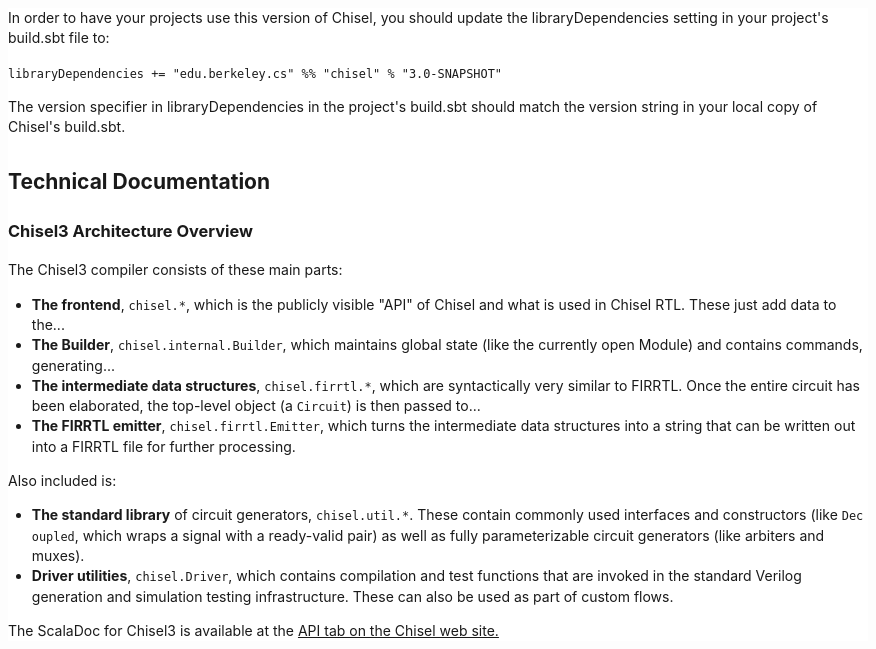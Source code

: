 In order to have your projects use this version of Chisel, you should update the libraryDependencies setting in your project's build.sbt file to:
```
libraryDependencies += "edu.berkeley.cs" %% "chisel" % "3.0-SNAPSHOT"
```

The version specifier in libraryDependencies in the project's build.sbt should match the version string in your local copy of Chisel's build.sbt.

## Technical Documentation

### Chisel3 Architecture Overview

The Chisel3 compiler consists of these main parts:
 - **The frontend**, `chisel.*`, which is the publicly visible "API" of Chisel
 and what is used in Chisel RTL. These just add data to the...
 - **The Builder**, `chisel.internal.Builder`, which maintains global state
 (like the currently open Module) and contains commands, generating...
 - **The intermediate data structures**, `chisel.firrtl.*`, which are
 syntactically very similar to FIRRTL. Once the entire circuit has been
 elaborated, the top-level object (a `Circuit`) is then passed to...
 - **The FIRRTL emitter**, `chisel.firrtl.Emitter`, which turns the
 intermediate data structures into a string that can be written out into a
 FIRRTL file for further processing.

Also included is:
 - **The standard library** of circuit generators, `chisel.util.*`. These
 contain commonly used interfaces and constructors (like `Decoupled`, which
 wraps a signal with a ready-valid pair) as well as fully parameterizable
 circuit generators (like arbiters and muxes).
 - **Driver utilities**, `chisel.Driver`, which contains compilation and test
 functions that are invoked in the standard Verilog generation and simulation
 testing infrastructure. These can also be used as part of custom flows.

The ScalaDoc for Chisel3 is available at the [API tab on the Chisel web site.](https://chisel.eecs.berkeley.edu/api/)
